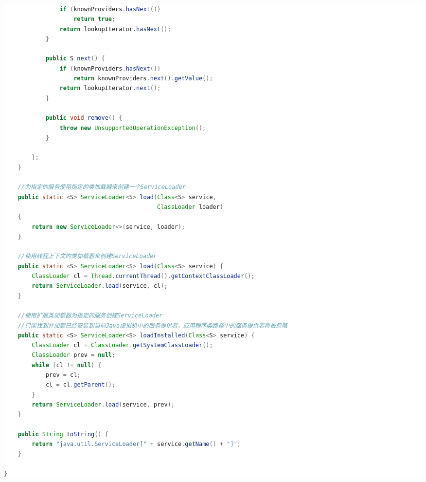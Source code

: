 ```java
                if (knownProviders.hasNext())
                    return true;
                return lookupIterator.hasNext();
            }

            public S next() {
                if (knownProviders.hasNext())
                    return knownProviders.next().getValue();
                return lookupIterator.next();
            }

            public void remove() {
                throw new UnsupportedOperationException();
            }

        };
    }

    //为指定的服务使用指定的类加载器来创建一个ServiceLoader
    public static <S> ServiceLoader<S> load(Class<S> service,
                                            ClassLoader loader)
    {
        return new ServiceLoader<>(service, loader);
    }

    //使用线程上下文的类加载器来创建ServiceLoader
    public static <S> ServiceLoader<S> load(Class<S> service) {
        ClassLoader cl = Thread.currentThread().getContextClassLoader();
        return ServiceLoader.load(service, cl);
    }

    //使用扩展类加载器为指定的服务创建ServiceLoader
    //只能找到并加载已经安装到当前Java虚拟机中的服务提供者，应用程序类路径中的服务提供者将被忽略
    public static <S> ServiceLoader<S> loadInstalled(Class<S> service) {
        ClassLoader cl = ClassLoader.getSystemClassLoader();
        ClassLoader prev = null;
        while (cl != null) {
            prev = cl;
            cl = cl.getParent();
        }
        return ServiceLoader.load(service, prev);
    }

    public String toString() {
        return "java.util.ServiceLoader[" + service.getName() + "]";
    }

}


```
